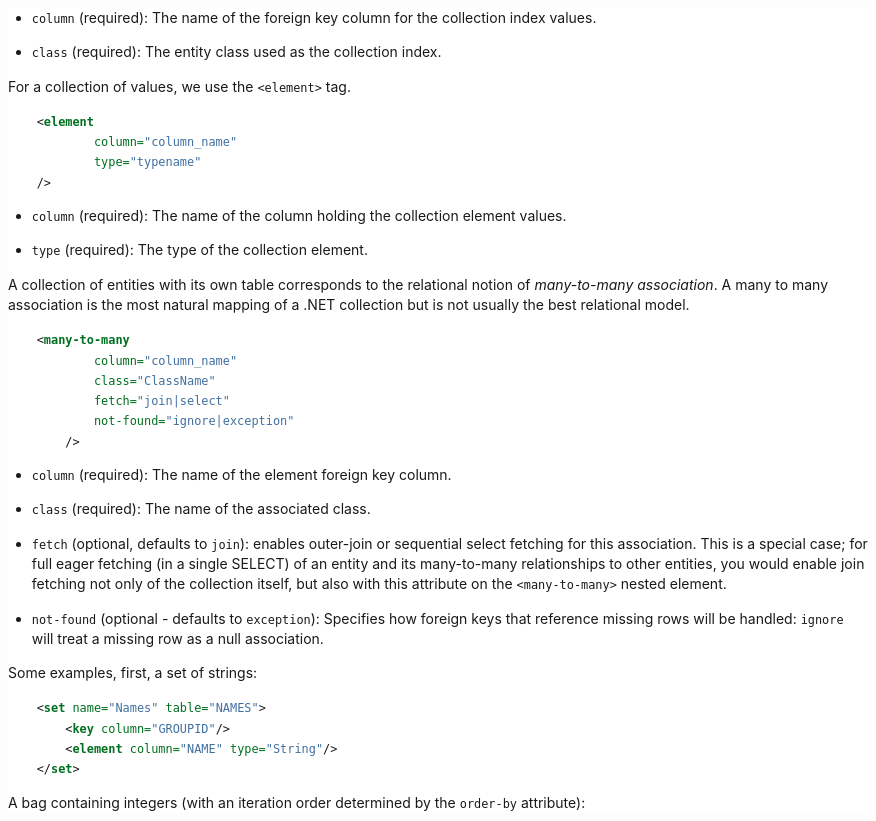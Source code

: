   - `column` (required): The name of the foreign key column for the
    collection index values.

  - `class` (required): The entity class used as the collection index.

For a collection of values, we use the `<element>` tag.

```xml
    <element
            column="column_name"
            type="typename"
    />
```

  - `column` (required): The name of the column holding the collection
    element values.

  - `type` (required): The type of the collection element.

A collection of entities with its own table corresponds to the
relational notion of *many-to-many association*. A many to many
association is the most natural mapping of a .NET collection but is not
usually the best relational model.

```xml
    <many-to-many
            column="column_name"
            class="ClassName"
            fetch="join|select"
            not-found="ignore|exception"
        />
```

  - `column` (required): The name of the element foreign key column.

  - `class` (required): The name of the associated class.

  - `fetch` (optional, defaults to `join`): enables outer-join or
    sequential select fetching for this association. This is a special
    case; for full eager fetching (in a single SELECT) of an entity and
    its many-to-many relationships to other entities, you would enable
    join fetching not only of the collection itself, but also with this
    attribute on the `<many-to-many>` nested element.

  - `not-found` (optional - defaults to `exception`): Specifies how
    foreign keys that reference missing rows will be handled: `ignore`
    will treat a missing row as a null association.

Some examples, first, a set of strings:

```xml
    <set name="Names" table="NAMES">
        <key column="GROUPID"/>
        <element column="NAME" type="String"/>
    </set>
```

A bag containing integers (with an iteration order determined by the
`order-by` attribute):
